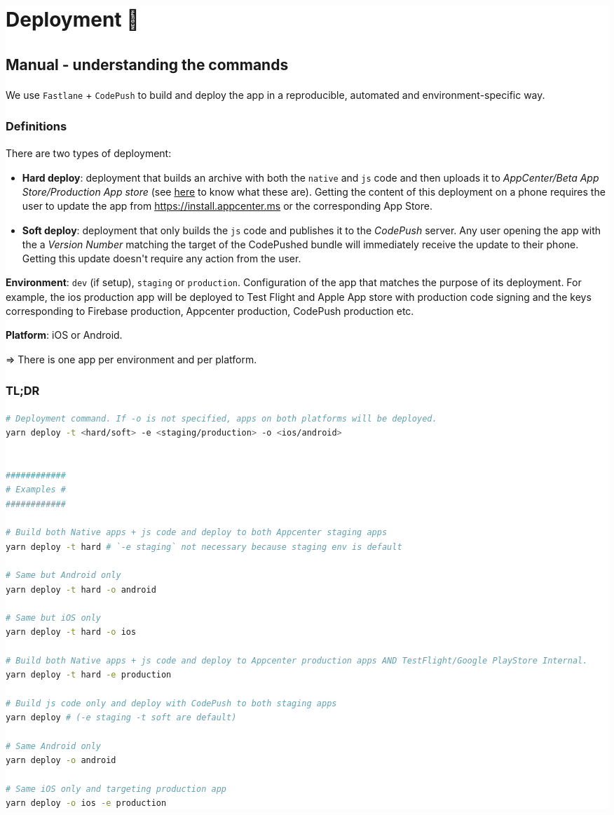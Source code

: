 # Deployment 🚀

## Manual - understanding the commands

We use `Fastlane` + `CodePush` to build and deploy the app in a reproducible, automated and environment-specific way.

### Definitions

There are two types of deployment:

- **Hard deploy**: deployment that builds an archive with both the `native` and `js` code and then uploads it to _AppCenter/Beta App Store/Production App store_ (see [here](./invite_to_staging.md) to know what these are). Getting the content of this deployment on a phone requires the user to update the app from https://install.appcenter.ms or the corresponding App Store.

- **Soft deploy**: deployment that only builds the `js` code and publishes it to the _CodePush_ server. Any user opening the app with the a _Version Number_ matching the target of the CodePushed bundle will immediately receive the update to their phone. Getting this update doesn't require any action from the user.

**Environment**: `dev` (if setup), `staging` or `production`. Configuration of the app that matches the purpose of its deployment. For example, the ios production app will be deployed to Test Flight and Apple App store with production code signing and the keys corresponding to Firebase production, Appcenter production, CodePush production etc.

**Platform**: iOS or Android.

=> There is one app per environment and per platform.

### TL;DR

```sh
# Deployment command. If -o is not specified, apps on both platforms will be deployed.
yarn deploy -t <hard/soft> -e <staging/production> -o <ios/android>


############
# Examples #
############

# Build both Native apps + js code and deploy to both Appcenter staging apps
yarn deploy -t hard # `-e staging` not necessary because staging env is default

# Same but Android only
yarn deploy -t hard -o android

# Same but iOS only
yarn deploy -t hard -o ios

# Build both Native apps + js code and deploy to Appcenter production apps AND TestFlight/Google PlayStore Internal.
yarn deploy -t hard -e production

# Build js code only and deploy with CodePush to both staging apps
yarn deploy # (-e staging -t soft are default)

# Same Android only
yarn deploy -o android

# Same iOS only and targeting production app
yarn deploy -o ios -e production
```

